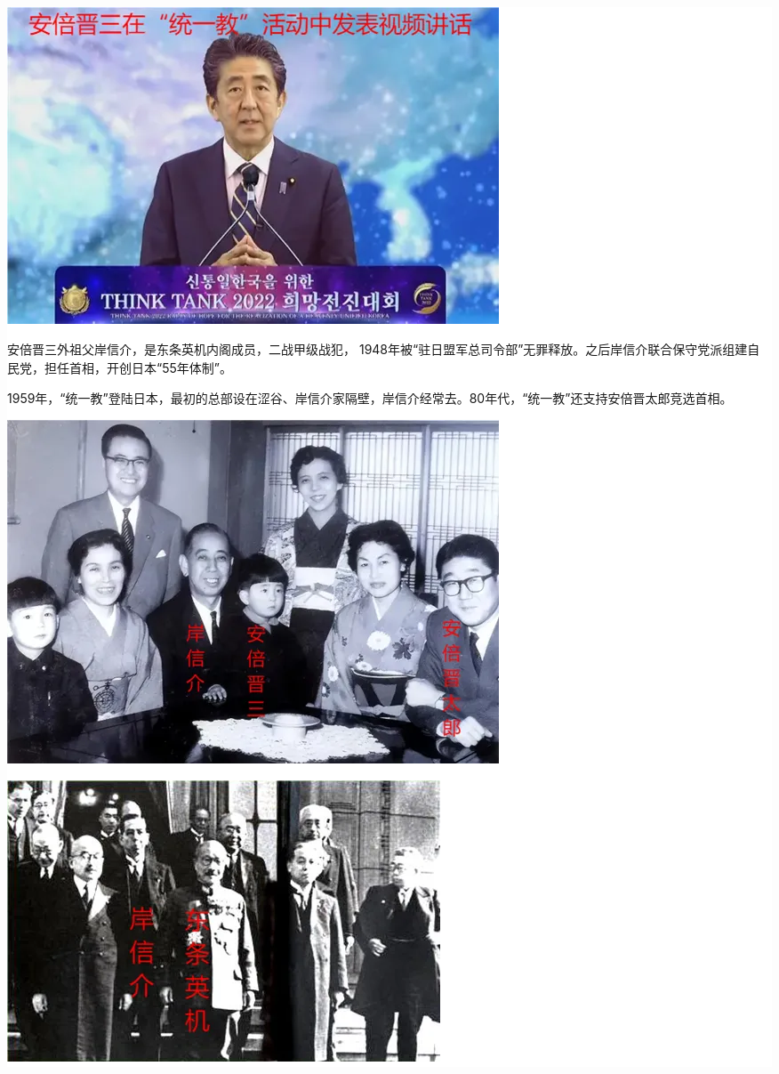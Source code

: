 ![](/images/btnews/0601_0700/0665/c440d1dc-8aa8-4860-8bd3-61a681965a65.webp)

安倍晋三外祖父岸信介，是东条英机内阁成员，二战甲级战犯， 1948年被“驻日盟军总司令部”无罪释放。之后岸信介联合保守党派组建自民党，担任首相，开创日本“55年体制”。

1959年，“统一教”登陆日本，最初的总部设在涩谷、岸信介家隔壁，岸信介经常去。80年代，“统一教”还支持安倍晋太郎竞选首相。

![](/images/btnews/0601_0700/0665/5e576d21-9ab6-4216-a52d-d6338ac8888a.webp)

![东条内阁](/images/btnews/0601_0700/0665/6d85585a-f4c7-40bd-a040-1b80e24ed759.webp "东条内阁")
